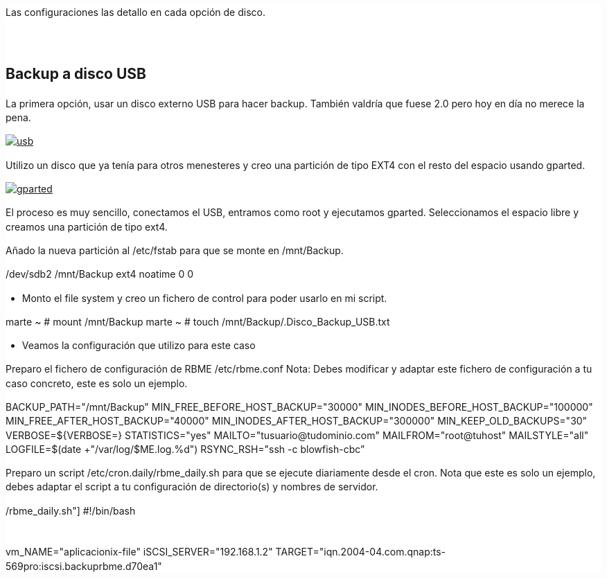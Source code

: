 Las configuraciones las detallo en cada opción de disco.

 

## Backup a disco USB

La primera opción, usar un disco externo USB para hacer backup. También valdría que fuese 2.0 pero hoy en día no merece la pena.

[![usb](https://www.luispa.com/wp-content/uploads/2014/12/usb-300x162.png)](https://www.luispa.com/wp-content/uploads/2014/12/usb.png)

Utilizo un disco que ya tenía para otros menesteres y creo una partición de tipo EXT4 con el resto del espacio usando gparted.

[![gparted](https://www.luispa.com/wp-content/uploads/2014/12/gparted.png)](https://www.luispa.com/wp-content/uploads/2014/12/gparted.png)

El proceso es muy sencillo, conectamos el USB, entramos como root y ejecutamos gparted. Seleccionamos el espacio libre y creamos una partición de tipo ext4.

Añado la nueva partición al /etc/fstab para que se monte en /mnt/Backup.

/dev/sdb2  /mnt/Backup ext4  noatime  0 0

- Monto el file system y creo un fichero de control para poder usarlo en mi script.

marte ~ # mount /mnt/Backup
marte ~ # touch /mnt/Backup/.Disco\_Backup\_USB.txt

- Veamos la configuración que utilizo para este caso

Preparo el fichero de configuración de RBME /etc/rbme.conf Nota: Debes modificar y adaptar este fichero de configuración a tu caso concreto, este es solo un ejemplo.

BACKUP\_PATH="/mnt/Backup"
MIN\_FREE\_BEFORE\_HOST\_BACKUP="30000"
MIN\_INODES\_BEFORE\_HOST\_BACKUP="100000"
MIN\_FREE\_AFTER\_HOST\_BACKUP="40000"
MIN\_INODES\_AFTER\_HOST\_BACKUP="300000"
MIN\_KEEP\_OLD\_BACKUPS="30"
VERBOSE=${VERBOSE=}
STATISTICS="yes"
MAILTO="tusuario@tudominio.com"
MAILFROM="root@tuhost"
MAILSTYLE="all"
LOGFILE=$(date +"/var/log/$ME.log.%d")
RSYNC\_RSH="ssh -c blowfish-cbc”

Preparo un script /etc/cron.daily/rbme\_daily.sh para que se ejecute diariamente desde el cron. Nota que este es solo un ejemplo, debes adaptar el script a tu configuración de directorio(s) y nombres de servidor.

/rbme\_daily.sh"\]
#!/bin/bash
#
vm\_NAME="aplicacionix-file"
iSCSI\_SERVER="192.168.1.2"
TARGET="iqn.2004-04.com.qnap:ts-569pro:iscsi.backuprbme.d70ea1"
